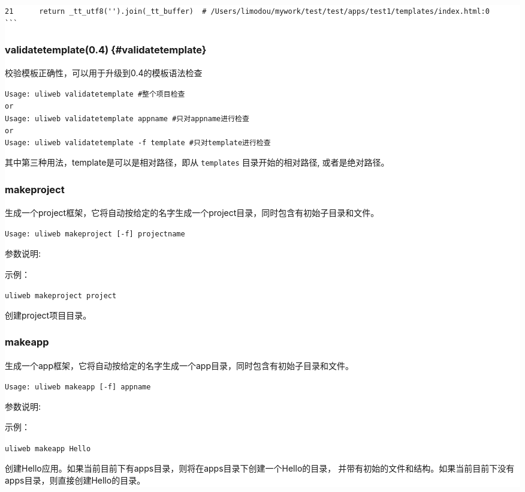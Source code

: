     21      return _tt_utf8('').join(_tt_buffer)  # /Users/limodou/mywork/test/test/apps/test1/templates/index.html:0
    ```


### validatetemplate(0.4) {#validatetemplate}

校验模板正确性，可以用于升级到0.4的模板语法检查


```
Usage: uliweb validatetemplate #整个项目检查
or
Usage: uliweb validatetemplate appname #只对appname进行检查
or
Usage: uliweb validatetemplate -f template #只对template进行检查
```

其中第三种用法，template是可以是相对路径，即从 `templates` 目录开始的相对路径, 或者是绝对路径。

### makeproject

生成一个project框架，它将自动按给定的名字生成一个project目录，同时包含有初始子目录和文件。


```
Usage: uliweb makeproject [-f] projectname
```

参数说明:

示例：


```
uliweb makeproject project
```

创建project项目目录。


### makeapp

生成一个app框架，它将自动按给定的名字生成一个app目录，同时包含有初始子目录和文件。


```
Usage: uliweb makeapp [-f] appname
```

参数说明:

示例：


```
uliweb makeapp Hello
```

创建Hello应用。如果当前目前下有apps目录，则将在apps目录下创建一个Hello的目录，
并带有初始的文件和结构。如果当前目前下没有apps目录，则直接创建Hello的目录。

